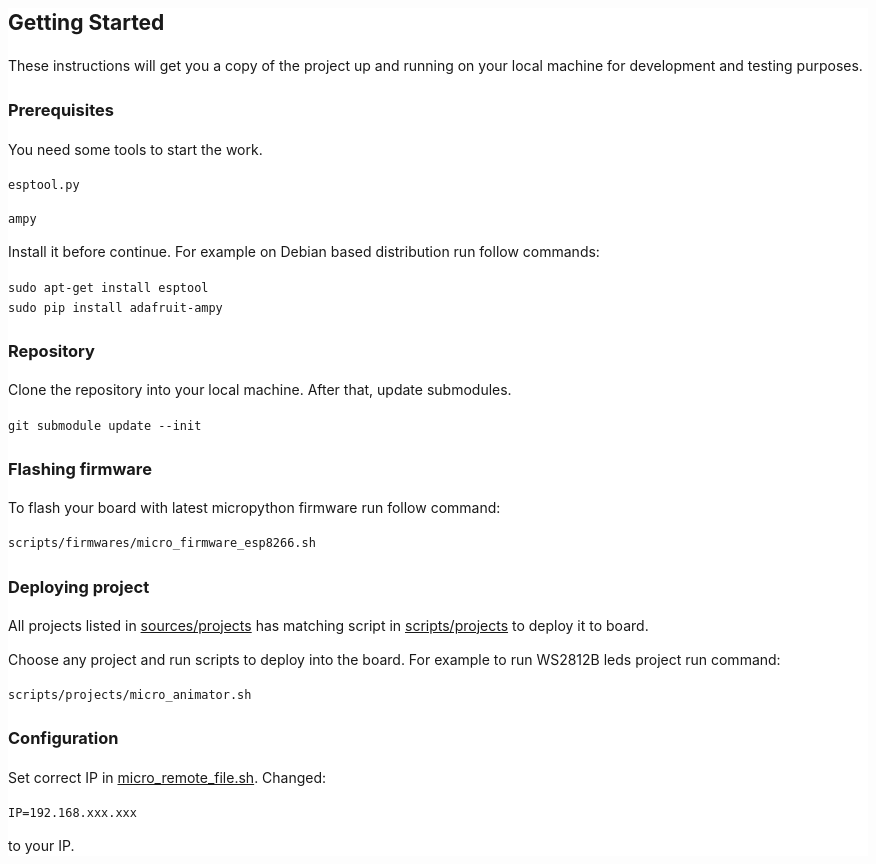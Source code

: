 
## Getting Started

These instructions will get you a copy of the project up and running on your local machine for development and testing purposes.

### Prerequisites

You need some tools to start the work.

```
esptool.py
```
```
ampy
```

Install it before continue. For example on Debian based distribution run follow commands:
```
sudo apt-get install esptool
sudo pip install adafruit-ampy
```

### Repository

Clone the repository into your local machine. After that, update submodules.
```
git submodule update --init
```

### Flashing firmware

To flash your board with latest micropython firmware run follow command:
```
scripts/firmwares/micro_firmware_esp8266.sh
```

### Deploying project

All projects listed in [sources/projects](sources/projects) has matching script in [scripts/projects](scripts/projects) to deploy it to board.

Choose any project and run scripts to deploy into the board. For example to run WS2812B leds project run command:
```
scripts/projects/micro_animator.sh
```

### Configuration

Set correct IP in [micro_remote_file.sh](scripts/tools/micro_remote_file.sh). Changed:
```
IP=192.168.xxx.xxx
```
to your IP.
